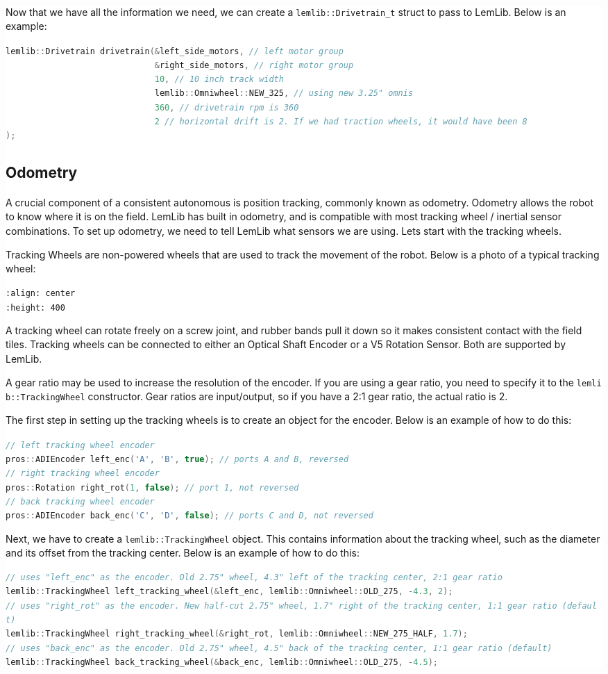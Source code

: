 Now that we have all the information we need, we can create a `lemlib::Drivetrain_t` struct to pass to LemLib. Below is an example:
```cpp
lemlib::Drivetrain drivetrain(&left_side_motors, // left motor group
                              &right_side_motors, // right motor group
                              10, // 10 inch track width
                              lemlib::Omniwheel::NEW_325, // using new 3.25" omnis
                              360, // drivetrain rpm is 360
                              2 // horizontal drift is 2. If we had traction wheels, it would have been 8
);
``` 

## Odometry

A crucial component of a consistent autonomous is position tracking, commonly known as odometry. Odometry allows the robot to know where it is on the field. LemLib has built in odometry, and is compatible with most tracking wheel / inertial sensor combinations. To set up odometry, we need to tell LemLib what sensors we are using. Lets start with the tracking wheels.

Tracking Wheels are non-powered wheels that are used to track the movement of the robot. Below is a photo of a typical tracking wheel:

```{image} ../assets/2_setting_up_the_chassis/tracking_wheel.png
:align: center
:height: 400
```

A tracking wheel can rotate freely on a screw joint, and rubber bands pull it down so it makes consistent contact with the field tiles. Tracking wheels can be connected to either an Optical Shaft Encoder or a V5 Rotation Sensor. Both are supported by LemLib.

A gear ratio may be used to increase the resolution of the encoder. If you are using a gear ratio, you need to specify it to the `lemlib::TrackingWheel` constructor. Gear ratios are input/output, so if you have a 2:1 gear ratio, the actual ratio is 2.

The first step in setting up the tracking wheels is to create an object for the encoder. Below is an example of how to do this:
```cpp
// left tracking wheel encoder
pros::ADIEncoder left_enc('A', 'B', true); // ports A and B, reversed
// right tracking wheel encoder
pros::Rotation right_rot(1, false); // port 1, not reversed
// back tracking wheel encoder
pros::ADIEncoder back_enc('C', 'D', false); // ports C and D, not reversed
```

Next, we have to create a `lemlib::TrackingWheel` object. This contains information about the tracking wheel, such as the diameter and its offset from the tracking center. Below is an example of how to do this:
```cpp
// uses "left_enc" as the encoder. Old 2.75" wheel, 4.3" left of the tracking center, 2:1 gear ratio
lemlib::TrackingWheel left_tracking_wheel(&left_enc, lemlib::Omniwheel::OLD_275, -4.3, 2);
// uses "right_rot" as the encoder. New half-cut 2.75" wheel, 1.7" right of the tracking center, 1:1 gear ratio (default)
lemlib::TrackingWheel right_tracking_wheel(&right_rot, lemlib::Omniwheel::NEW_275_HALF, 1.7);
// uses "back_enc" as the encoder. Old 2.75" wheel, 4.5" back of the tracking center, 1:1 gear ratio (default)
lemlib::TrackingWheel back_tracking_wheel(&back_enc, lemlib::Omniwheel::OLD_275, -4.5);
```
